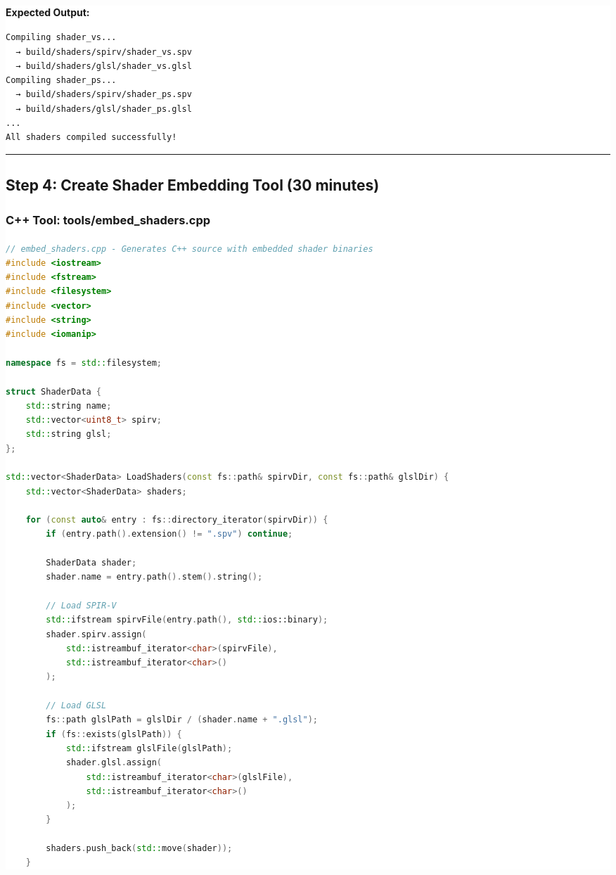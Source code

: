 **Expected Output:**
```
Compiling shader_vs...
  → build/shaders/spirv/shader_vs.spv
  → build/shaders/glsl/shader_vs.glsl
Compiling shader_ps...
  → build/shaders/spirv/shader_ps.spv
  → build/shaders/glsl/shader_ps.glsl
...
All shaders compiled successfully!
```

---

## Step 4: Create Shader Embedding Tool (30 minutes)

### C++ Tool: tools/embed_shaders.cpp

```cpp
// embed_shaders.cpp - Generates C++ source with embedded shader binaries
#include <iostream>
#include <fstream>
#include <filesystem>
#include <vector>
#include <string>
#include <iomanip>

namespace fs = std::filesystem;

struct ShaderData {
    std::string name;
    std::vector<uint8_t> spirv;
    std::string glsl;
};

std::vector<ShaderData> LoadShaders(const fs::path& spirvDir, const fs::path& glslDir) {
    std::vector<ShaderData> shaders;

    for (const auto& entry : fs::directory_iterator(spirvDir)) {
        if (entry.path().extension() != ".spv") continue;

        ShaderData shader;
        shader.name = entry.path().stem().string();

        // Load SPIR-V
        std::ifstream spirvFile(entry.path(), std::ios::binary);
        shader.spirv.assign(
            std::istreambuf_iterator<char>(spirvFile),
            std::istreambuf_iterator<char>()
        );

        // Load GLSL
        fs::path glslPath = glslDir / (shader.name + ".glsl");
        if (fs::exists(glslPath)) {
            std::ifstream glslFile(glslPath);
            shader.glsl.assign(
                std::istreambuf_iterator<char>(glslFile),
                std::istreambuf_iterator<char>()
            );
        }

        shaders.push_back(std::move(shader));
    }

```